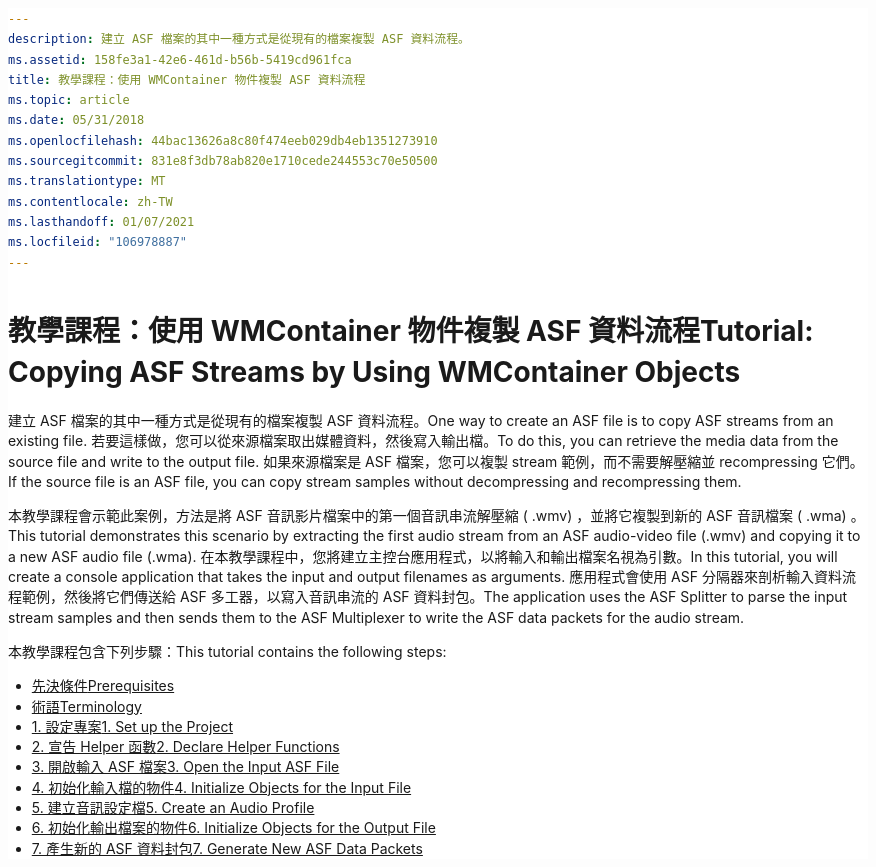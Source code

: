```yaml
---
description: 建立 ASF 檔案的其中一種方式是從現有的檔案複製 ASF 資料流程。
ms.assetid: 158fe3a1-42e6-461d-b56b-5419cd961fca
title: 教學課程：使用 WMContainer 物件複製 ASF 資料流程
ms.topic: article
ms.date: 05/31/2018
ms.openlocfilehash: 44bac13626a8c80f474eeb029db4eb1351273910
ms.sourcegitcommit: 831e8f3db78ab820e1710cede244553c70e50500
ms.translationtype: MT
ms.contentlocale: zh-TW
ms.lasthandoff: 01/07/2021
ms.locfileid: "106978887"
---
```

# <a name="tutorial-copying-asf-streams-by-using-wmcontainer-objects"></a><span data-ttu-id="1aac1-103">教學課程：使用 WMContainer 物件複製 ASF 資料流程</span><span class="sxs-lookup"><span data-stu-id="1aac1-103">Tutorial: Copying ASF Streams by Using WMContainer Objects</span></span>

<span data-ttu-id="1aac1-104">建立 ASF 檔案的其中一種方式是從現有的檔案複製 ASF 資料流程。</span><span class="sxs-lookup"><span data-stu-id="1aac1-104">One way to create an ASF file is to copy ASF streams from an existing file.</span></span> <span data-ttu-id="1aac1-105">若要這樣做，您可以從來源檔案取出媒體資料，然後寫入輸出檔。</span><span class="sxs-lookup"><span data-stu-id="1aac1-105">To do this, you can retrieve the media data from the source file and write to the output file.</span></span> <span data-ttu-id="1aac1-106">如果來源檔案是 ASF 檔案，您可以複製 stream 範例，而不需要解壓縮並 recompressing 它們。</span><span class="sxs-lookup"><span data-stu-id="1aac1-106">If the source file is an ASF file, you can copy stream samples without decompressing and recompressing them.</span></span>

<span data-ttu-id="1aac1-107">本教學課程會示範此案例，方法是將 ASF 音訊影片檔案中的第一個音訊串流解壓縮 ( .wmv) ，並將它複製到新的 ASF 音訊檔案 ( .wma) 。</span><span class="sxs-lookup"><span data-stu-id="1aac1-107">This tutorial demonstrates this scenario by extracting the first audio stream from an ASF audio-video file (.wmv) and copying it to a new ASF audio file (.wma).</span></span> <span data-ttu-id="1aac1-108">在本教學課程中，您將建立主控台應用程式，以將輸入和輸出檔案名視為引數。</span><span class="sxs-lookup"><span data-stu-id="1aac1-108">In this tutorial, you will create a console application that takes the input and output filenames as arguments.</span></span> <span data-ttu-id="1aac1-109">應用程式會使用 ASF 分隔器來剖析輸入資料流程範例，然後將它們傳送給 ASF 多工器，以寫入音訊串流的 ASF 資料封包。</span><span class="sxs-lookup"><span data-stu-id="1aac1-109">The application uses the ASF Splitter to parse the input stream samples and then sends them to the ASF Multiplexer to write the ASF data packets for the audio stream.</span></span>

<span data-ttu-id="1aac1-110">本教學課程包含下列步驟：</span><span class="sxs-lookup"><span data-stu-id="1aac1-110">This tutorial contains the following steps:</span></span>

-   [<span data-ttu-id="1aac1-111">先決條件</span><span class="sxs-lookup"><span data-stu-id="1aac1-111">Prerequisites</span></span>](#prerequisites)
-   [<span data-ttu-id="1aac1-112">術語</span><span class="sxs-lookup"><span data-stu-id="1aac1-112">Terminology</span></span>](#terminology)
-   [<span data-ttu-id="1aac1-113">1. 設定專案</span><span class="sxs-lookup"><span data-stu-id="1aac1-113">1. Set up the Project</span></span>](#1-set-up-the-project)
-   [<span data-ttu-id="1aac1-114">2. 宣告 Helper 函數</span><span class="sxs-lookup"><span data-stu-id="1aac1-114">2. Declare Helper Functions</span></span>](#2-declare-helper-functions)
-   [<span data-ttu-id="1aac1-115">3. 開啟輸入 ASF 檔案</span><span class="sxs-lookup"><span data-stu-id="1aac1-115">3. Open the Input ASF File</span></span>](#3-open-the-input-asf-file)
-   [<span data-ttu-id="1aac1-116">4. 初始化輸入檔的物件</span><span class="sxs-lookup"><span data-stu-id="1aac1-116">4. Initialize Objects for the Input File</span></span>](#4-initialize-objects-for-the-input-file)
-   [<span data-ttu-id="1aac1-117">5. 建立音訊設定檔</span><span class="sxs-lookup"><span data-stu-id="1aac1-117">5. Create an Audio Profile</span></span>](#5-create-an-audio-profile)
-   [<span data-ttu-id="1aac1-118">6. 初始化輸出檔案的物件</span><span class="sxs-lookup"><span data-stu-id="1aac1-118">6. Initialize Objects for the Output File</span></span>](#6-initialize-objects-for-the-output-file)
-   [<span data-ttu-id="1aac1-119">7. 產生新的 ASF 資料封包</span><span class="sxs-lookup"><span data-stu-id="1aac1-119">7. Generate New ASF Data Packets</span></span>](#7-generate-new-asf-data-packets)